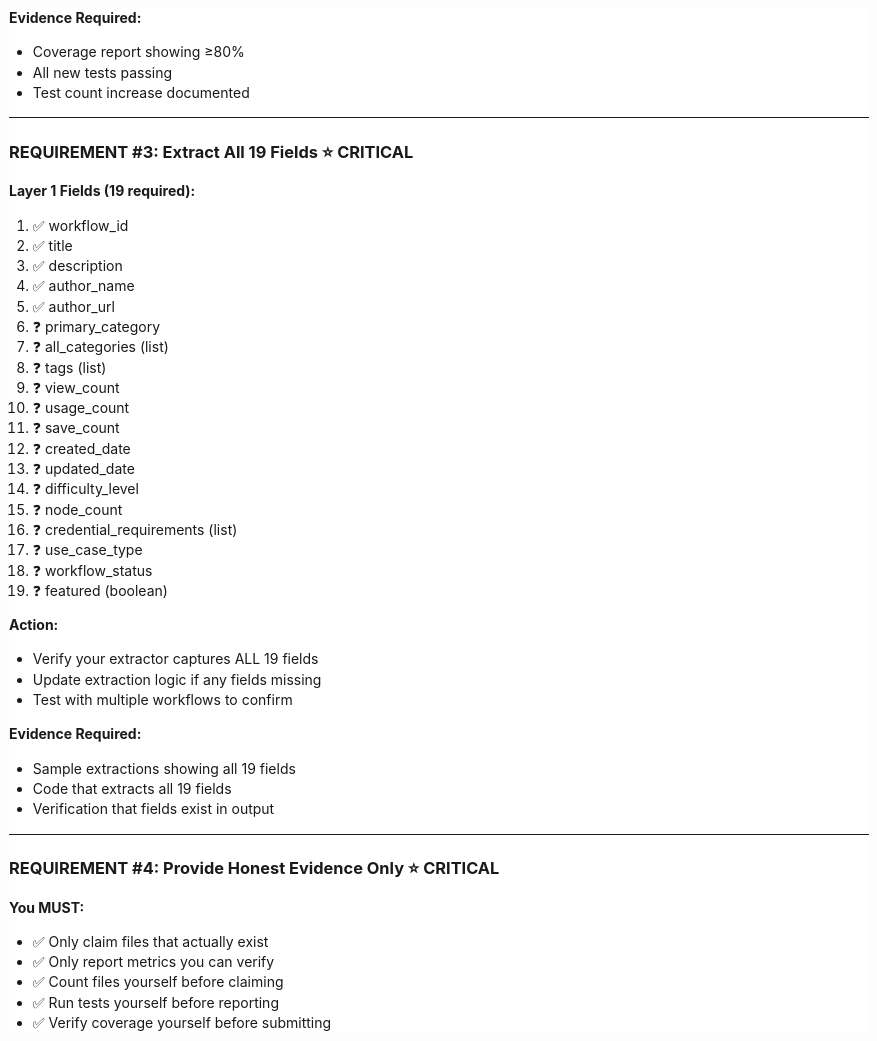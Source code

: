 **Evidence Required:**
- Coverage report showing ≥80%
- All new tests passing
- Test count increase documented

---

### **REQUIREMENT #3: Extract All 19 Fields** ⭐ **CRITICAL**

**Layer 1 Fields (19 required):**

1. ✅ workflow_id
2. ✅ title
3. ✅ description
4. ✅ author_name
5. ✅ author_url
6. ❓ primary_category
7. ❓ all_categories (list)
8. ❓ tags (list)
9. ❓ view_count
10. ❓ usage_count
11. ❓ save_count
12. ❓ created_date
13. ❓ updated_date
14. ❓ difficulty_level
15. ❓ node_count
16. ❓ credential_requirements (list)
17. ❓ use_case_type
18. ❓ workflow_status
19. ❓ featured (boolean)

**Action:**
- Verify your extractor captures ALL 19 fields
- Update extraction logic if any fields missing
- Test with multiple workflows to confirm

**Evidence Required:**
- Sample extractions showing all 19 fields
- Code that extracts all 19 fields
- Verification that fields exist in output

---

### **REQUIREMENT #4: Provide Honest Evidence Only** ⭐ **CRITICAL**

**You MUST:**
- ✅ Only claim files that actually exist
- ✅ Only report metrics you can verify
- ✅ Count files yourself before claiming
- ✅ Run tests yourself before reporting
- ✅ Verify coverage yourself before submitting
